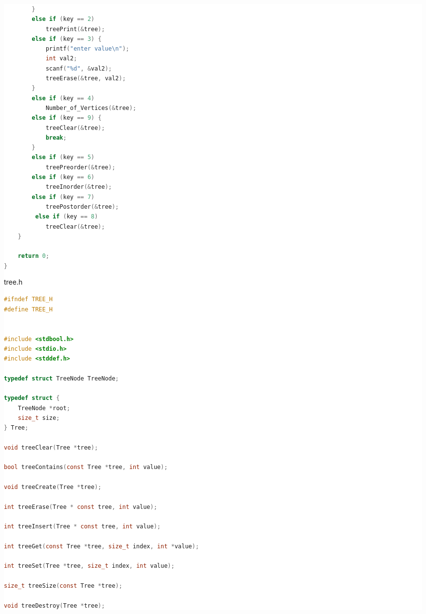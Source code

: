 ```c
        }
        else if (key == 2)
            treePrint(&tree);
        else if (key == 3) {
            printf("enter value\n");
            int val2;
            scanf("%d", &val2);
            treeErase(&tree, val2);
        }
        else if (key == 4)
            Number_of_Vertices(&tree);
        else if (key == 9) {
            treeClear(&tree);
            break;
        }
        else if (key == 5)
            treePreorder(&tree);
        else if (key == 6)
            treeInorder(&tree);
        else if (key == 7)
            treePostorder(&tree);
         else if (key == 8)
            treeClear(&tree);
    }

    return 0;
}
```
tree.h  
```c
#ifndef TREE_H
#define TREE_H


#include <stdbool.h>
#include <stdio.h>
#include <stddef.h>

typedef struct TreeNode TreeNode;

typedef struct {
    TreeNode *root;
    size_t size;
} Tree;

void treeClear(Tree *tree);

bool treeContains(const Tree *tree, int value);

void treeCreate(Tree *tree);

int treeErase(Tree * const tree, int value);

int treeInsert(Tree * const tree, int value);

int treeGet(const Tree *tree, size_t index, int *value);

int treeSet(Tree *tree, size_t index, int value);

size_t treeSize(const Tree *tree);

void treeDestroy(Tree *tree);

```